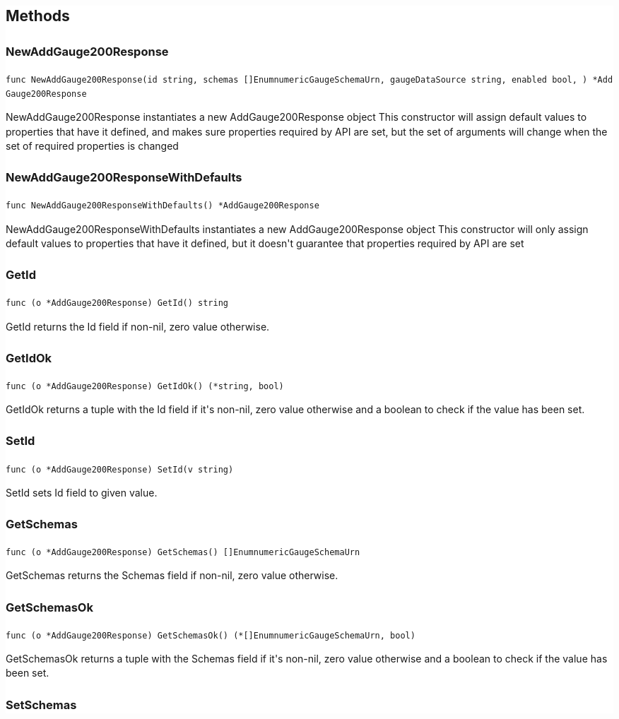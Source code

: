 ## Methods

### NewAddGauge200Response

`func NewAddGauge200Response(id string, schemas []EnumnumericGaugeSchemaUrn, gaugeDataSource string, enabled bool, ) *AddGauge200Response`

NewAddGauge200Response instantiates a new AddGauge200Response object
This constructor will assign default values to properties that have it defined,
and makes sure properties required by API are set, but the set of arguments
will change when the set of required properties is changed

### NewAddGauge200ResponseWithDefaults

`func NewAddGauge200ResponseWithDefaults() *AddGauge200Response`

NewAddGauge200ResponseWithDefaults instantiates a new AddGauge200Response object
This constructor will only assign default values to properties that have it defined,
but it doesn't guarantee that properties required by API are set

### GetId

`func (o *AddGauge200Response) GetId() string`

GetId returns the Id field if non-nil, zero value otherwise.

### GetIdOk

`func (o *AddGauge200Response) GetIdOk() (*string, bool)`

GetIdOk returns a tuple with the Id field if it's non-nil, zero value otherwise
and a boolean to check if the value has been set.

### SetId

`func (o *AddGauge200Response) SetId(v string)`

SetId sets Id field to given value.


### GetSchemas

`func (o *AddGauge200Response) GetSchemas() []EnumnumericGaugeSchemaUrn`

GetSchemas returns the Schemas field if non-nil, zero value otherwise.

### GetSchemasOk

`func (o *AddGauge200Response) GetSchemasOk() (*[]EnumnumericGaugeSchemaUrn, bool)`

GetSchemasOk returns a tuple with the Schemas field if it's non-nil, zero value otherwise
and a boolean to check if the value has been set.

### SetSchemas
